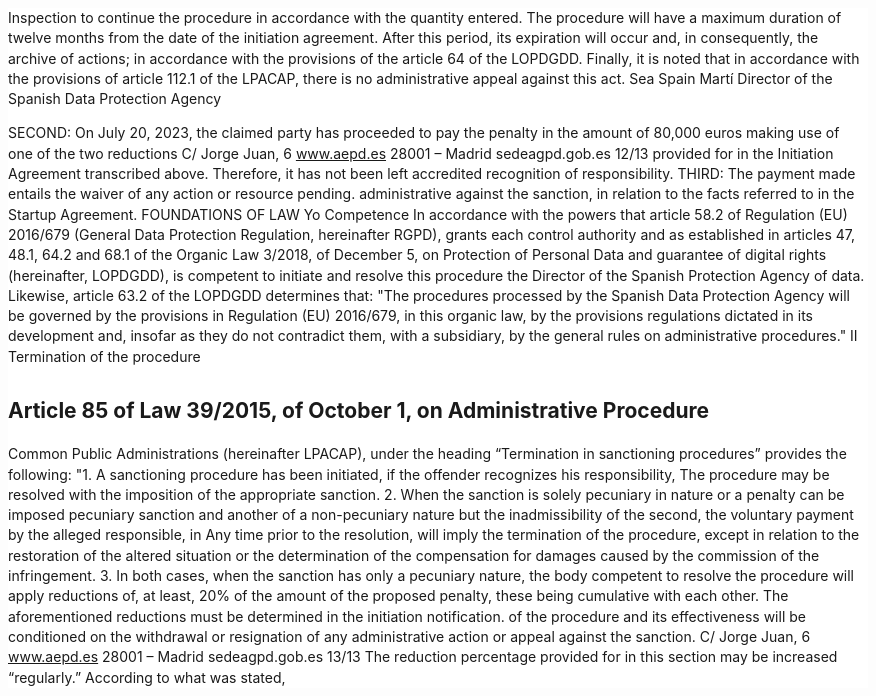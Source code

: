 Inspection to continue the procedure in accordance with the quantity
entered.
The procedure will have a maximum duration of twelve months from the date
of the initiation agreement. After this period, its expiration will occur and, in
consequently, the archive of actions; in accordance with the provisions of the
article 64 of the LOPDGDD.
Finally, it is noted that in accordance with the provisions of article 112.1 of the
LPACAP, there is no administrative appeal against this act.
Sea Spain Martí
Director of the Spanish Data Protection Agency
>>
SECOND: On July 20, 2023, the claimed party has proceeded to pay
the penalty in the amount of 80,000 euros making use of one of the two reductions
C/ Jorge Juan, 6 www.aepd.es
28001 – Madrid sedeagpd.gob.es
12/13
provided for in the Initiation Agreement transcribed above. Therefore, it has not been left
accredited recognition of responsibility.
THIRD: The payment made entails the waiver of any action or resource pending.
administrative against the sanction, in relation to the facts referred to in the
Startup Agreement.
FOUNDATIONS OF LAW
Yo
Competence
In accordance with the powers that article 58.2 of Regulation (EU) 2016/679
(General Data Protection Regulation, hereinafter RGPD), grants each
control authority and as established in articles 47, 48.1, 64.2 and 68.1 of the
Organic Law 3/2018, of December 5, on Protection of Personal Data and
guarantee of digital rights (hereinafter, LOPDGDD), is competent to
initiate and resolve this procedure the Director of the Spanish Protection Agency
of data.
Likewise, article 63.2 of the LOPDGDD determines that: "The procedures
processed by the Spanish Data Protection Agency will be governed by the provisions
in Regulation (EU) 2016/679, in this organic law, by the provisions
regulations dictated in its development and, insofar as they do not contradict them, with a
subsidiary, by the general rules on administrative procedures."
II
Termination of the procedure
## Article 85 of Law 39/2015, of October 1, on Administrative Procedure

Common Public Administrations (hereinafter LPACAP), under the heading
“Termination in sanctioning procedures” provides the following:
"1. A sanctioning procedure has been initiated, if the offender recognizes his responsibility,
The procedure may be resolved with the imposition of the appropriate sanction.
2. When the sanction is solely pecuniary in nature or a penalty can be imposed
pecuniary sanction and another of a non-pecuniary nature but the
inadmissibility of the second, the voluntary payment by the alleged responsible, in
Any time prior to the resolution, will imply the termination of the procedure,
except in relation to the restoration of the altered situation or the determination of the
compensation for damages caused by the commission of the infringement.
3. In both cases, when the sanction has only a pecuniary nature, the
body competent to resolve the procedure will apply reductions of, at least,
20% of the amount of the proposed penalty, these being cumulative with each other.
The aforementioned reductions must be determined in the initiation notification.
of the procedure and its effectiveness will be conditioned on the withdrawal or resignation of
any administrative action or appeal against the sanction.
C/ Jorge Juan, 6 www.aepd.es
28001 – Madrid sedeagpd.gob.es
13/13
The reduction percentage provided for in this section may be increased
“regularly.”
According to what was stated,